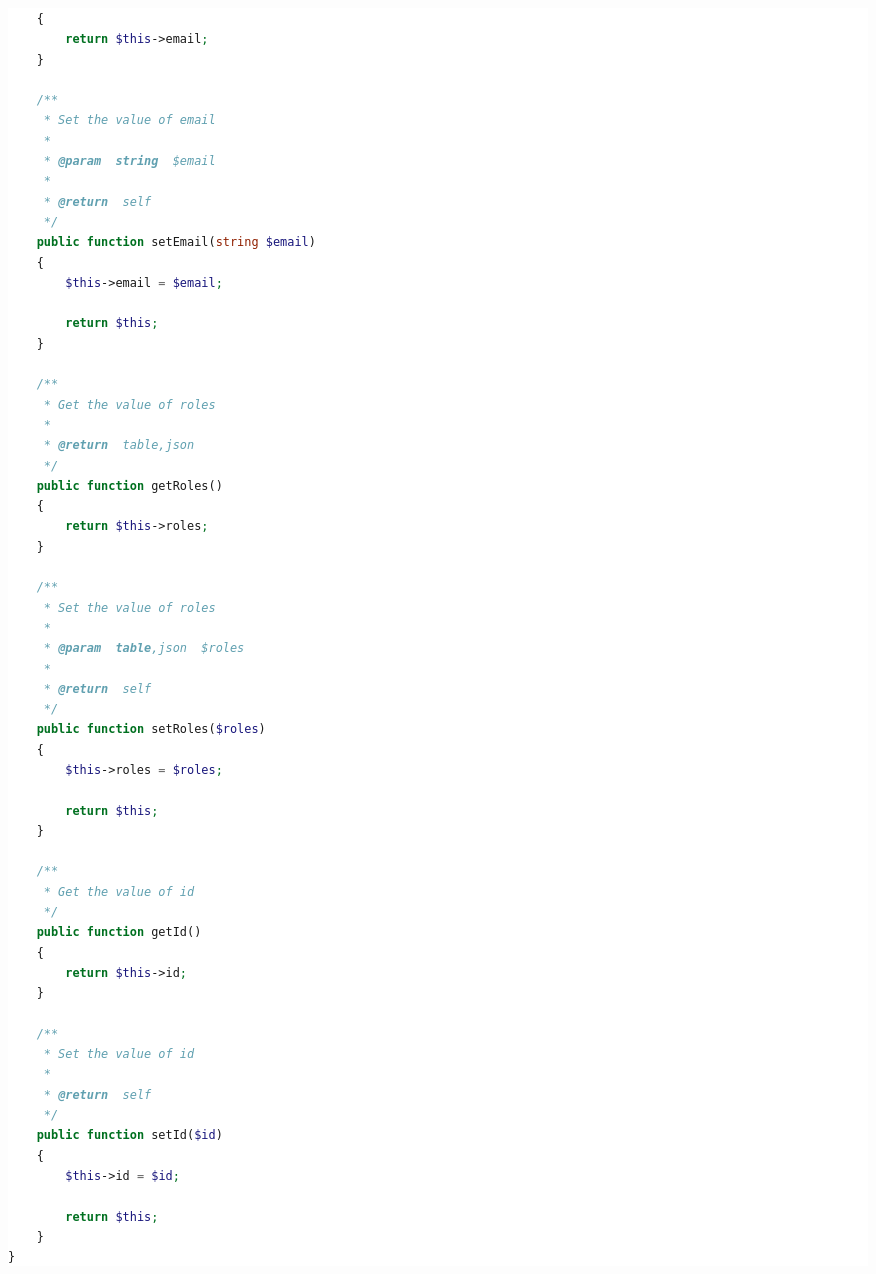 ```php
    {
        return $this->email;
    }

    /**
     * Set the value of email
     *
     * @param  string  $email
     *
     * @return  self
     */ 
    public function setEmail(string $email)
    {
        $this->email = $email;

        return $this;
    }

    /**
     * Get the value of roles
     *
     * @return  table,json
     */ 
    public function getRoles()
    {
        return $this->roles;
    }

    /**
     * Set the value of roles
     *
     * @param  table,json  $roles
     *
     * @return  self
     */ 
    public function setRoles($roles)
    {
        $this->roles = $roles;

        return $this;
    }

    /**
     * Get the value of id
     */ 
    public function getId()
    {
        return $this->id;
    }

    /**
     * Set the value of id
     *
     * @return  self
     */ 
    public function setId($id)
    {
        $this->id = $id;

        return $this;
    }
}
```